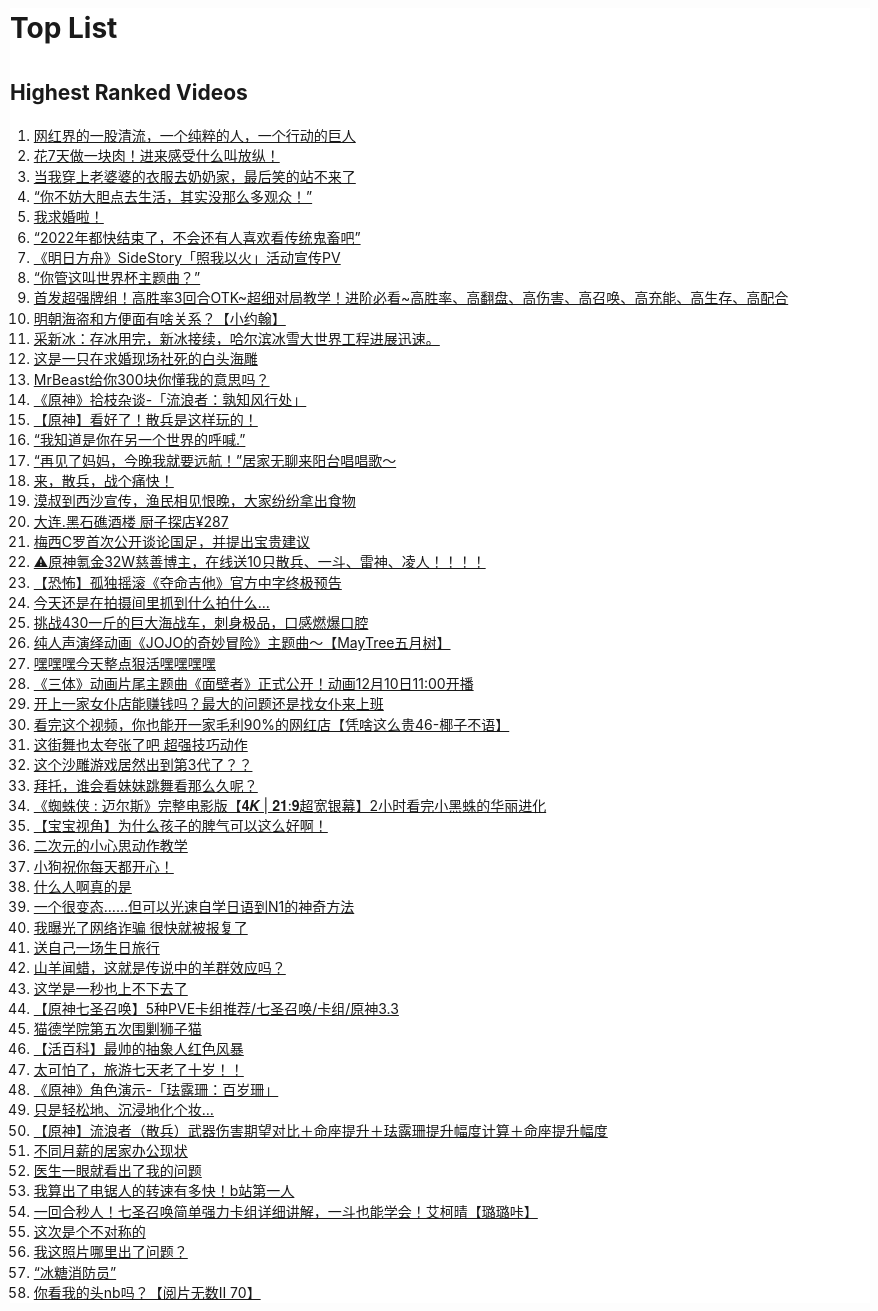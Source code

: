 # Top List
## Highest Ranked Videos
1. [网红界的一股清流，一个纯粹的人，一个行动的巨人](https://www.bilibili.com/video/BV1cv4y1R7Mf)
1. [花7天做一块肉！进来感受什么叫放纵！](https://www.bilibili.com/video/BV1QV4y1A78n)
1. [当我穿上老婆婆的衣服去奶奶家，最后笑的站不来了](https://www.bilibili.com/video/BV1kP411M7fv)
1. [“你不妨大胆点去生活，其实没那么多观众！”](https://www.bilibili.com/video/BV1aP4y197h5)
1. [我求婚啦！](https://www.bilibili.com/video/BV16e4y1u7dh)
1. [“2022年都快结束了，不会还有人喜欢看传统鬼畜吧”](https://www.bilibili.com/video/BV1Be411A7hm)
1. [《明日方舟》SideStory「照我以火」活动宣传PV](https://www.bilibili.com/video/BV1MR4y1C7QW)
1. [“你管这叫世界杯主题曲？”](https://www.bilibili.com/video/BV1o14y1E7xG)
1. [首发超强牌组！高胜率3回合OTK~超细对局教学！进阶必看~高胜率、高翻盘、高伤害、高召唤、高充能、高生存、高配合](https://www.bilibili.com/video/BV1KW4y1g79t)
1. [明朝海盗和方便面有啥关系？【小约翰】](https://www.bilibili.com/video/BV1VV4y1P76f)
1. [采新冰：存冰用完，新冰接续，哈尔滨冰雪大世界工程进展迅速。](https://www.bilibili.com/video/BV11M411B7ci)
1. [这是一只在求婚现场社死的白头海雕](https://www.bilibili.com/video/BV18P4y1Q7m9)
1. [MrBeast给你300块你懂我的意思吗？](https://www.bilibili.com/video/BV1844y1Q7a6)
1. [《原神》拾枝杂谈-「流浪者：孰知风行处」](https://www.bilibili.com/video/BV1s44y1S7Br)
1. [【原神】看好了！散兵是这样玩的！](https://www.bilibili.com/video/BV1yD4y1Y7yL)
1. [“我知道是你在另一个世界的呼喊.”](https://www.bilibili.com/video/BV1LP411K7Ru)
1. [“再见了妈妈，今晚我就要远航！”居家无聊来阳台唱唱歌～](https://www.bilibili.com/video/BV1UM41167Vm)
1. [来，散兵，战个痛快！](https://www.bilibili.com/video/BV1B84y167dZ)
1. [漠叔到西沙宣传，渔民相见恨晚，大家纷纷拿出食物](https://www.bilibili.com/video/BV1p44y1S7Vv)
1. [大连.黑石礁酒楼  厨子探店¥287](https://www.bilibili.com/video/BV1GW4y1g7pT)
1. [梅西C罗首次公开谈论国足，并提出宝贵建议](https://www.bilibili.com/video/BV1Nv4y1R7J7)
1. [⚠️原神氪金32W慈善博主，在线送10只散兵、一斗、雷神、凌人！！！！](https://www.bilibili.com/video/BV13e411K7Qa)
1. [【恐怖】孤独摇滚《夺命吉他》官方中字终极预告](https://www.bilibili.com/video/BV1T24y1C7my)
1. [今天还是在拍摄间里抓到什么拍什么...](https://www.bilibili.com/video/BV1Fv4y1d7Kr)
1. [挑战430一斤的巨大海战车，刺身极品，口感燃爆口腔](https://www.bilibili.com/video/BV1wM411r7pY)
1. [纯人声演绎动画《JOJO的奇妙冒险》主题曲～【MayTree五月树】](https://www.bilibili.com/video/BV1WW4y1g7wd)
1. [嘿嘿嘿今天整点狠活嘿嘿嘿嘿](https://www.bilibili.com/video/BV1jW4y1g74R)
1. [《三体》动画片尾主题曲《面壁者》正式公开！动画12月10日11:00开播](https://www.bilibili.com/video/BV1Hd4y1s7iW)
1. [开上一家女仆店能赚钱吗？最大的问题还是找女仆来上班](https://www.bilibili.com/video/BV1s44y1S7TL)
1. [看完这个视频，你也能开一家毛利90%的网红店【凭啥这么贵46-椰子不语】](https://www.bilibili.com/video/BV1514y1K7tw)
1. [这街舞也太夸张了吧 超强技巧动作](https://www.bilibili.com/video/BV1ee4y1u7Si)
1. [这个沙雕游戏居然出到第3代了？？](https://www.bilibili.com/video/BV1924y1k7Av)
1. [拜托，谁会看妹妹跳舞看那么久呢？](https://www.bilibili.com/video/BV15D4y1e7u2)
1. [《蜘蛛侠 : 迈尔斯》完整电影版【𝟒𝑲 | 𝟐𝟏:𝟗超宽银幕】2小时看完小黑蛛的华丽进化](https://www.bilibili.com/video/BV1pP4y197Hc)
1. [【宝宝视角】为什么孩子的脾气可以这么好啊！](https://www.bilibili.com/video/BV1xd4y1s7r9)
1. [二次元的小心思动作教学](https://www.bilibili.com/video/BV1FD4y1e7DM)
1. [小狗祝你每天都开心！](https://www.bilibili.com/video/BV13P4y1Q7JR)
1. [什么人啊真的是](https://www.bilibili.com/video/BV11G411T7zH)
1. [一个很变态……但可以光速自学日语到N1的神奇方法](https://www.bilibili.com/video/BV12R4y1k74S)
1. [我曝光了网络诈骗 很快就被报复了](https://www.bilibili.com/video/BV1jv4y1R79G)
1. [送自己一场生日旅行](https://www.bilibili.com/video/BV1NK41197vz)
1. [山羊闻蜡，这就是传说中的羊群效应吗？](https://www.bilibili.com/video/BV1mK411X7Eq)
1. [这学是一秒也上不下去了](https://www.bilibili.com/video/BV1u841157XB)
1. [【原神七圣召唤】5种PVE卡组推荐/七圣召唤/卡组/原神3.3](https://www.bilibili.com/video/BV1dD4y1Y7P3)
1. [猫德学院第五次围剿狮子猫](https://www.bilibili.com/video/BV1vW4y1g7Mq)
1. [【活百科】最帅的抽象人红色风暴](https://www.bilibili.com/video/BV14g411H7zJ)
1. [太可怕了，旅游七天老了十岁！！](https://www.bilibili.com/video/BV1XG411T7S5)
1. [《原神》角色演示-「珐露珊：百岁珊」](https://www.bilibili.com/video/BV1tM411B7NA)
1. [只是轻松地、沉浸地化个妆…](https://www.bilibili.com/video/BV1s14y1J7Nh)
1. [【原神】流浪者（散兵）武器伤害期望对比＋命座提升＋珐露珊提升幅度计算＋命座提升幅度](https://www.bilibili.com/video/BV1UD4y1Y7RS)
1. [不同月薪的居家办公现状](https://www.bilibili.com/video/BV1Se411N7Y7)
1. [医生一眼就看出了我的问题](https://www.bilibili.com/video/BV1P24y1k7XT)
1. [我算出了电锯人的转速有多快！b站第一人](https://www.bilibili.com/video/BV1684y167aL)
1. [一回合秒人！七圣召唤简单强力卡组详细讲解，一斗也能学会！艾柯晴【璐璐咔】](https://www.bilibili.com/video/BV1n14y1K7vv)
1. [这次是个不对称的](https://www.bilibili.com/video/BV1684y167PT)
1. [我这照片哪里出了问题？](https://www.bilibili.com/video/BV1V84y167mY)
1. [“冰糖消防员”](https://www.bilibili.com/video/BV1684y167xJ)
1. [你看我的头nb吗？【阅片无数Ⅱ 70】](https://www.bilibili.com/video/BV1FP4y1X7jx)